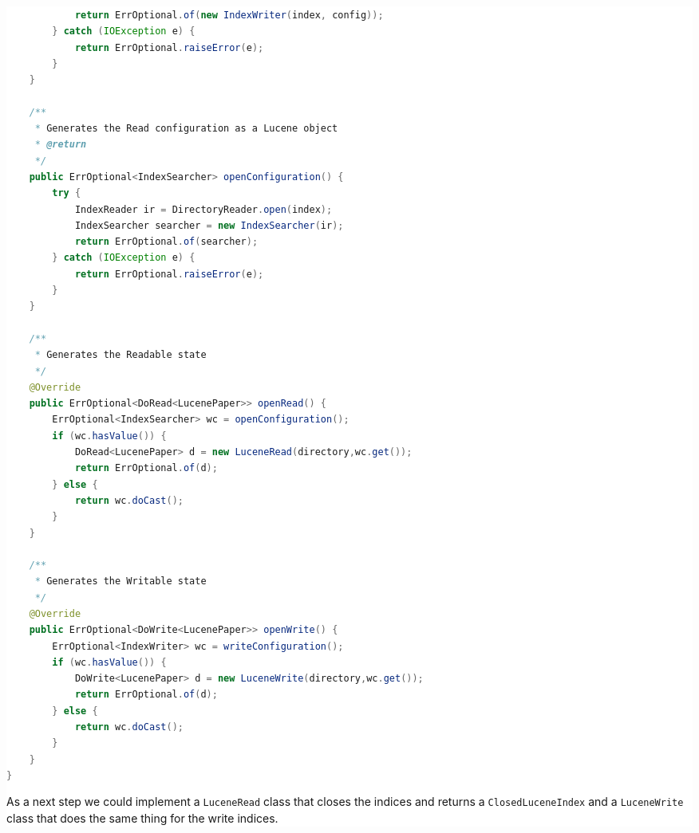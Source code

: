 ```java
            return ErrOptional.of(new IndexWriter(index, config));
        } catch (IOException e) {
            return ErrOptional.raiseError(e);
        }
    }

    /**
     * Generates the Read configuration as a Lucene object
     * @return
     */
    public ErrOptional<IndexSearcher> openConfiguration() {
        try {
            IndexReader ir = DirectoryReader.open(index);
            IndexSearcher searcher = new IndexSearcher(ir);
            return ErrOptional.of(searcher);
        } catch (IOException e) {
            return ErrOptional.raiseError(e);
        }
    }

    /**
     * Generates the Readable state
     */
    @Override
    public ErrOptional<DoRead<LucenePaper>> openRead() {
        ErrOptional<IndexSearcher> wc = openConfiguration();
        if (wc.hasValue()) {
            DoRead<LucenePaper> d = new LuceneRead(directory,wc.get());
            return ErrOptional.of(d);
        } else {
            return wc.doCast();
        }
    }

    /**
     * Generates the Writable state
     */
    @Override
    public ErrOptional<DoWrite<LucenePaper>> openWrite() {
        ErrOptional<IndexWriter> wc = writeConfiguration();
        if (wc.hasValue()) {
            DoWrite<LucenePaper> d = new LuceneWrite(directory,wc.get());
            return ErrOptional.of(d);
        } else {
            return wc.doCast();
        }
    }
}
```

As a next step we could implement a ```LuceneRead``` class that closes the indices and returns a ```ClosedLuceneIndex``` and a ```LuceneWrite``` class that does the same thing for the write indices.
